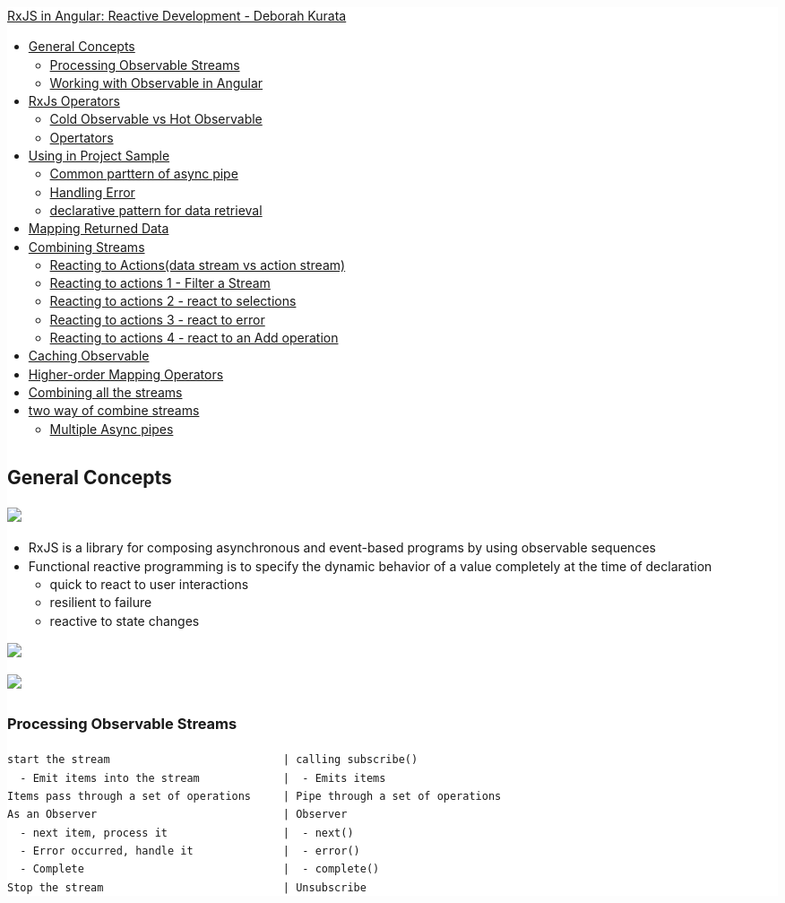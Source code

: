 [RxJS in Angular: Reactive Development - Deborah Kurata](#top)

- [General Concepts](#general-concepts)
  - [Processing Observable Streams](#processing-observable-streams)
  - [Working with Observable in Angular](#working-with-observable-in-angular)
- [RxJs Operators](#rxjs-operators)
  - [Cold Observable vs Hot Observable](#cold-observable-vs-hot-observable)
  - [Opertators](#opertators)
- [Using in Project Sample](#using-in-project-sample)
  - [Common parttern of async pipe](#common-parttern-of-async-pipe)
  - [Handling Error](#handling-error)
  - [declarative pattern for data retrieval](#declarative-pattern-for-data-retrieval)
- [Mapping Returned Data](#mapping-returned-data)
- [Combining Streams](#combining-streams)
  - [Reacting to Actions(data stream vs action stream)](#reacting-to-actionsdata-stream-vs-action-stream)
  - [Reacting to actions 1 - Filter a Stream](#reacting-to-actions-1---filter-a-stream)
  - [Reacting to actions 2 - react to selections](#reacting-to-actions-2---react-to-selections)
  - [Reacting to actions 3 - react to error](#reacting-to-actions-3---react-to-error)
  - [Reacting to actions 4 - react to an Add operation](#reacting-to-actions-4---react-to-an-add-operation)
- [Caching Observable](#caching-observable)
- [Higher-order Mapping Operators](#higher-order-mapping-operators)
- [Combining all the streams](#combining-all-the-streams)
- [two way of combine streams](#two-way-of-combine-streams)
  - [Multiple Async pipes](#multiple-async-pipes)

## General Concepts

![](https://i.imgur.com/ghY2dM5.png)

- RxJS is a library for composing asynchronous and event-based programs by using observable sequences
- Functional reactive programming is to specify the dynamic behavior of a value completely at the time of declaration
  - quick to react to user interactions
  - resilient to failure
  - reactive to state changes

![](https://i.imgur.com/oHGm5UJ.png)

![](https://i.imgur.com/WUbRilK.png)

### Processing Observable Streams

```
start the stream                           | calling subscribe()
  - Emit items into the stream             |  - Emits items
Items pass through a set of operations     | Pipe through a set of operations
As an Observer                             | Observer
  - next item, process it                  |  - next()
  - Error occurred, handle it              |  - error()
  - Complete                               |  - complete()
Stop the stream                            | Unsubscribe
```
